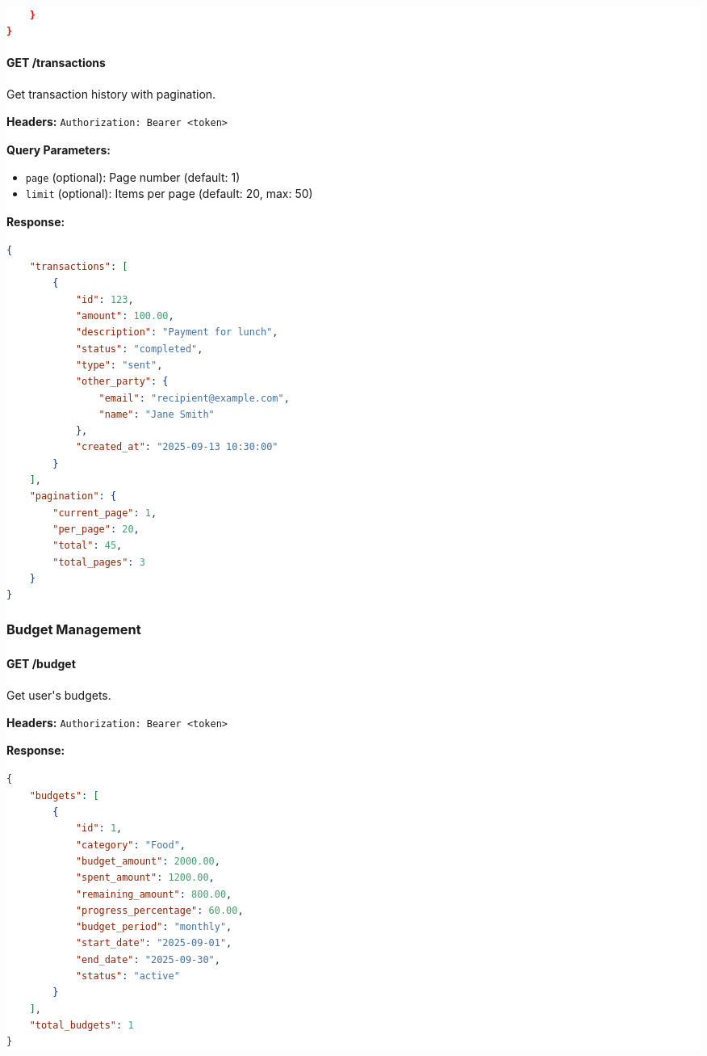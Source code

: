 ```json
    }
}
```

#### GET /transactions
Get transaction history with pagination.

**Headers:** `Authorization: Bearer <token>`

**Query Parameters:**
- `page` (optional): Page number (default: 1)
- `limit` (optional): Items per page (default: 20, max: 50)

**Response:**
```json
{
    "transactions": [
        {
            "id": 123,
            "amount": 100.00,
            "description": "Payment for lunch",
            "status": "completed",
            "type": "sent",
            "other_party": {
                "email": "recipient@example.com",
                "name": "Jane Smith"
            },
            "created_at": "2025-09-13 10:30:00"
        }
    ],
    "pagination": {
        "current_page": 1,
        "per_page": 20,
        "total": 45,
        "total_pages": 3
    }
}
```

### Budget Management

#### GET /budget
Get user's budgets.

**Headers:** `Authorization: Bearer <token>`

**Response:**
```json
{
    "budgets": [
        {
            "id": 1,
            "category": "Food",
            "budget_amount": 2000.00,
            "spent_amount": 1200.00,
            "remaining_amount": 800.00,
            "progress_percentage": 60.00,
            "budget_period": "monthly",
            "start_date": "2025-09-01",
            "end_date": "2025-09-30",
            "status": "active"
        }
    ],
    "total_budgets": 1
}
```